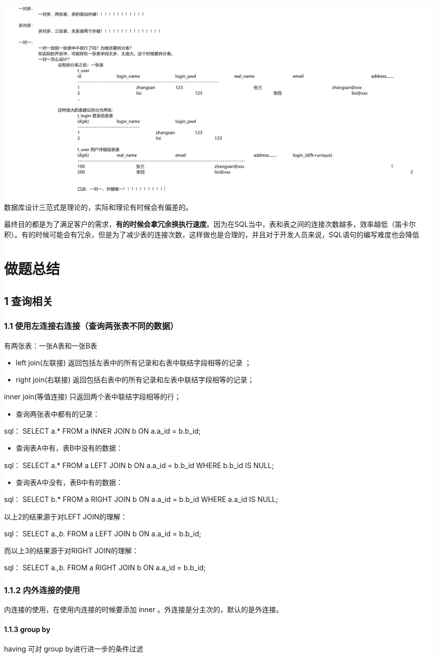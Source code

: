 ![](mysql_6.png)

数据库设计三范式是理论的，实际和理论有时候会有偏差的。

最终目的都是为了满足客户的需求，**有的时候会拿冗余换执行速度**。因为在SQL当中，表和表之间的连接次数越多，效率越低（笛卡尔积）。有的时候可能会有冗余，但是为了减少表的连接次数，这样做也是合理的，并且对于开发人员来说，SQL语句的编写难度也会降低

# 做题总结

## 1 查询相关

### 1.1 使用左连接右连接（查询两张表不同的数据）

有两张表：一张A表和一张B表

- left join(左联接) 返回包括左表中的所有记录和右表中联结字段相等的记录 ；

- right join(右联接) 返回包括右表中的所有记录和左表中联结字段相等的记录；

inner join(等值连接) 只返回两个表中联结字段相等的行；

- 查询两张表中都有的记录：

sql： SELECT a.* FROM a INNER JOIN b ON a.a_id = b.b_id;

- 查询表A中有，表B中没有的数据：

sql： SELECT a.* FROM a LEFT JOIN b ON a.a_id = b.b_id WHERE b.b_id IS NULL;

- 查询表A中没有，表B中有的数据：

sql： SELECT b.* FROM a RIGHT JOIN b ON a.a_id = b.b_id WHERE a.a_id IS NULL;

以上2的结果源于对LEFT JOIN的理解：

sql： SELECT a.*,b.* FROM a LEFT JOIN b ON a.a_id = b.b_id;

而以上3的结果源于对RIGHT JOIN的理解：

sql： SELECT a.*,b.* FROM a RIGHT JOIN b ON a.a_id = b.b_id;

### 1.1.2 内外连接的使用

内连接的使用，在使用内连接的时候要添加 inner 。外连接是分主次的，默认的是外连接。

#### 1.1.3 group by

having 可对 group by进行进一步的条件过滤
